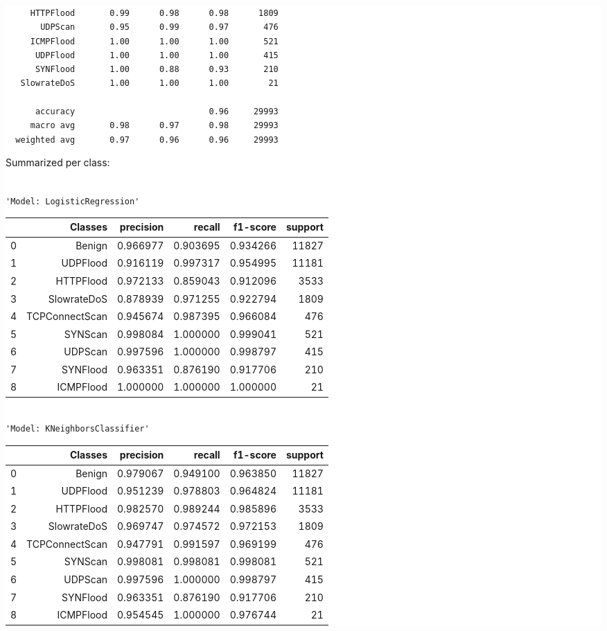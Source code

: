 ```
     HTTPFlood       0.99      0.98      0.98      1809
       UDPScan       0.95      0.99      0.97       476
     ICMPFlood       1.00      1.00      1.00       521
      UDPFlood       1.00      1.00      1.00       415
      SYNFlood       1.00      0.88      0.93       210
   SlowrateDoS       1.00      1.00      1.00        21

      accuracy                           0.96     29993
     macro avg       0.98      0.97      0.98     29993
  weighted avg       0.97      0.96      0.96     29993
```



Summarized per class:

```

'Model: LogisticRegression'
```

|      |        Classes | precision |   recall | f1-score | support |
| ---: | -------------: | --------: | -------: | -------: | ------: |
|    0 |         Benign |  0.966977 | 0.903695 | 0.934266 |   11827 |
|    1 |       UDPFlood |  0.916119 | 0.997317 | 0.954995 |   11181 |
|    2 |      HTTPFlood |  0.972133 | 0.859043 | 0.912096 |    3533 |
|    3 |    SlowrateDoS |  0.878939 | 0.971255 | 0.922794 |    1809 |
|    4 | TCPConnectScan |  0.945674 | 0.987395 | 0.966084 |     476 |
|    5 |        SYNScan |  0.998084 | 1.000000 | 0.999041 |     521 |
|    6 |        UDPScan |  0.997596 | 1.000000 | 0.998797 |     415 |
|    7 |       SYNFlood |  0.963351 | 0.876190 | 0.917706 |     210 |
|    8 |      ICMPFlood |  1.000000 | 1.000000 | 1.000000 |      21 |

```

'Model: KNeighborsClassifier'
```

|      |        Classes | precision |   recall | f1-score | support |
| ---: | -------------: | --------: | -------: | -------: | ------: |
|    0 |         Benign |  0.979067 | 0.949100 | 0.963850 |   11827 |
|    1 |       UDPFlood |  0.951239 | 0.978803 | 0.964824 |   11181 |
|    2 |      HTTPFlood |  0.982570 | 0.989244 | 0.985896 |    3533 |
|    3 |    SlowrateDoS |  0.969747 | 0.974572 | 0.972153 |    1809 |
|    4 | TCPConnectScan |  0.947791 | 0.991597 | 0.969199 |     476 |
|    5 |        SYNScan |  0.998081 | 0.998081 | 0.998081 |     521 |
|    6 |        UDPScan |  0.997596 | 1.000000 | 0.998797 |     415 |
|    7 |       SYNFlood |  0.963351 | 0.876190 | 0.917706 |     210 |
|    8 |      ICMPFlood |  0.954545 | 1.000000 | 0.976744 |      21 |
